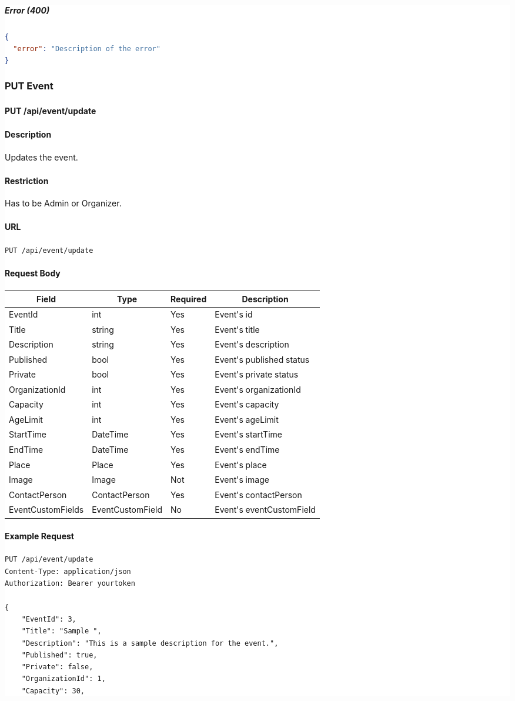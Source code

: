 ```json
```

##### Error (400)
```json
{
  "error": "Description of the error"
}
```

### PUT Event

#### PUT /api/event/update

#### Description
Updates the event.

#### Restriction
Has to be Admin or Organizer.

#### URL
`PUT /api/event/update`

#### Request Body
| Field             | Type             | Required | Description              |
|-------------------|------------------|----------|--------------------------|
| EventId           | int              | Yes      | Event's id               |
| Title             | string           | Yes      | Event's title            |
| Description       | string           | Yes      | Event's description      |
| Published         | bool             | Yes      | Event's published status |
| Private           | bool             | Yes      | Event's private status   |
| OrganizationId    | int              | Yes      | Event's organizationId   |
| Capacity          | int              | Yes      | Event's capacity         |
| AgeLimit          | int              | Yes      | Event's ageLimit         |
| StartTime         | DateTime         | Yes      | Event's startTime        |
| EndTime           | DateTime         | Yes      | Event's endTime          |
| Place             | Place            | Yes      | Event's place            |
| Image             | Image            | Not      | Event's image            |
| ContactPerson     | ContactPerson    | Yes      | Event's contactPerson    |
| EventCustomFields | EventCustomField | No       | Event's eventCustomField |

#### Example Request
```http
PUT /api/event/update
Content-Type: application/json
Authorization: Bearer yourtoken

{
    "EventId": 3,
    "Title": "Sample ",
    "Description": "This is a sample description for the event.",
    "Published": true,
    "Private": false,
    "OrganizationId": 1,
    "Capacity": 30,
```